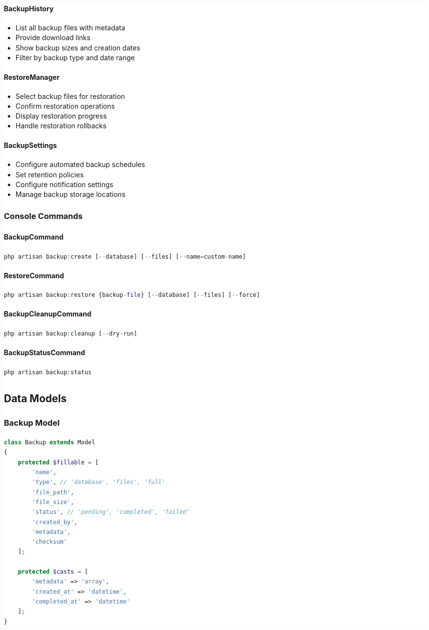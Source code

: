#### BackupHistory
- List all backup files with metadata
- Provide download links
- Show backup sizes and creation dates
- Filter by backup type and date range

#### RestoreManager
- Select backup files for restoration
- Confirm restoration operations
- Display restoration progress
- Handle restoration rollbacks

#### BackupSettings
- Configure automated backup schedules
- Set retention policies
- Configure notification settings
- Manage backup storage locations

### Console Commands

#### BackupCommand
```php
php artisan backup:create [--database] [--files] [--name=custom-name]
```

#### RestoreCommand
```php
php artisan backup:restore {backup-file} [--database] [--files] [--force]
```

#### BackupCleanupCommand
```php
php artisan backup:cleanup [--dry-run]
```

#### BackupStatusCommand
```php
php artisan backup:status
```

## Data Models

### Backup Model
```php
class Backup extends Model
{
    protected $fillable = [
        'name',
        'type', // 'database', 'files', 'full'
        'file_path',
        'file_size',
        'status', // 'pending', 'completed', 'failed'
        'created_by',
        'metadata',
        'checksum'
    ];
    
    protected $casts = [
        'metadata' => 'array',
        'created_at' => 'datetime',
        'completed_at' => 'datetime'
    ];
}
```
